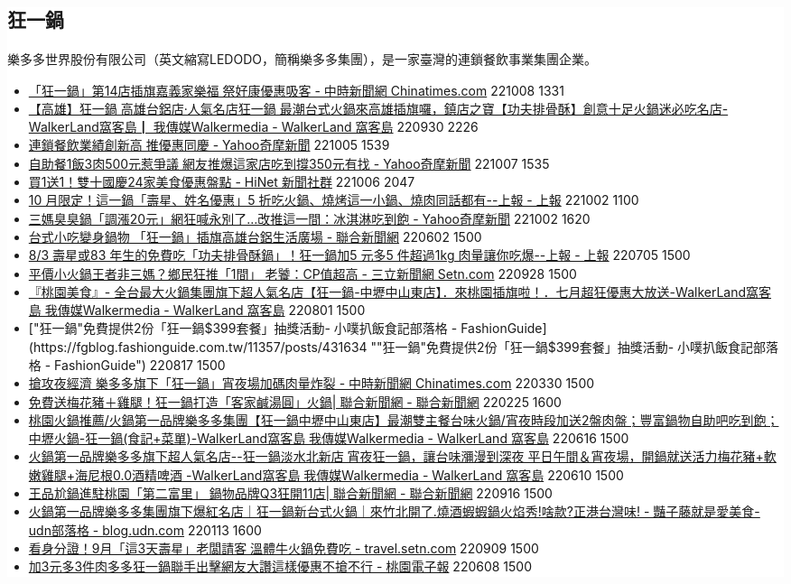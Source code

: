 ## 狂一鍋

樂多多世界股份有限公司（英文縮寫LEDODO，簡稱樂多多集團），是一家臺灣的連鎖餐飲事業集團企業。
- [「狂一鍋」第14店插旗嘉義家樂福 祭好康優惠吸客 - 中時新聞網 Chinatimes.com](https://www.chinatimes.com/realtimenews/20221008001971-260410 "「狂一鍋」第14店插旗嘉義家樂福 祭好康優惠吸客 - 中時新聞網 Chinatimes.com") 221008 1331
- [【高雄】狂一鍋 高雄台鋁店‧人氣名店狂一鍋 最潮台式火鍋來高雄插旗囉，鎮店之寶【功夫排骨酥】創意十足火鍋迷必吃名店-WalkerLand窩客島┃ 我傳媒Walkermedia - WalkerLand 窩客島](https://www.walkerland.com.tw/article/view/338520 "【高雄】狂一鍋 高雄台鋁店‧人氣名店狂一鍋 最潮台式火鍋來高雄插旗囉，鎮店之寶【功夫排骨酥】創意十足火鍋迷必吃名店-WalkerLand窩客島┃ 我傳媒Walkermedia - WalkerLand 窩客島") 220930 2226
- [連鎖餐飲業績創新高 推優惠同慶 - Yahoo奇摩新聞](https://tw.news.yahoo.com/%E9%80%A3%E9%8E%96%E9%A4%90%E9%A3%B2%E6%A5%AD%E7%B8%BE%E5%89%B5%E6%96%B0%E9%AB%98-%E6%8E%A8%E5%84%AA%E6%83%A0%E5%90%8C%E6%85%B6-073937289.html "連鎖餐飲業績創新高 推優惠同慶 - Yahoo奇摩新聞") 221005 1539
- [自助餐1飯3肉500元惹爭議 網友推爆這家店吃到撐350元有找 - Yahoo奇摩新聞](https://tw.news.yahoo.com/%E8%87%AA%E5%8A%A9%E9%A4%901%E9%A3%AF3%E8%82%89500%E5%85%83%E6%83%B9%E7%88%AD%E8%AD%B0-%E7%B6%B2%E5%8F%8B%E6%8E%A8%E7%88%86%E9%80%99%E5%AE%B6%E5%BA%97%E5%90%83%E5%88%B0%E6%92%90350%E5%85%83%E6%9C%89%E6%89%BE-073508317.html "自助餐1飯3肉500元惹爭議 網友推爆這家店吃到撐350元有找 - Yahoo奇摩新聞") 221007 1535
- [買1送1！雙十國慶24家美食優惠盤點 - HiNet 新聞社群](https://times.hinet.net/news/24178862 "買1送1！雙十國慶24家美食優惠盤點 - HiNet 新聞社群") 221006 2047
- [10 月限定！這一鍋「壽星、姓名優惠」5 折吃火鍋、燒烤這一小鍋、燒肉同話都有--上報 - 上報](https://www.upmedia.mg/news_info.php?Type=5&SerialNo=155459 "10 月限定！這一鍋「壽星、姓名優惠」5 折吃火鍋、燒烤這一小鍋、燒肉同話都有--上報 - 上報") 221002 1100
- [三媽臭臭鍋「調漲20元」網狂喊永別了…改推這一間：冰淇淋吃到飽 - Yahoo奇摩新聞](https://tw.news.yahoo.com/%E4%B8%89%E5%AA%BD%E8%87%AD%E8%87%AD%E9%8D%8B-%E8%AA%BF%E6%BC%B220%E5%85%83-%E7%B6%B2%E7%8B%82%E5%96%8A%E6%B0%B8%E5%88%A5%E4%BA%86-%E6%94%B9%E6%8E%A8%E9%80%99-%E9%96%93-082032602.html "三媽臭臭鍋「調漲20元」網狂喊永別了…改推這一間：冰淇淋吃到飽 - Yahoo奇摩新聞") 221002 1620
- [台式小吃變身鍋物 「狂一鍋」插旗高雄台鋁生活廣場 - 聯合新聞網](https://udn.com/news/story/7270/6358535 "台式小吃變身鍋物 「狂一鍋」插旗高雄台鋁生活廣場 - 聯合新聞網") 220602 1500
- [8/3 壽星或83 年生的免費吃「功夫排骨酥鍋」！狂一鍋加5 元多5 件超過1kg 肉量讓你吃爆--上報 - 上報](https://www.upmedia.mg/news_info.php?Type=5&SerialNo=148589 "8/3 壽星或83 年生的免費吃「功夫排骨酥鍋」！狂一鍋加5 元多5 件超過1kg 肉量讓你吃爆--上報 - 上報") 220705 1500
- [平價小火鍋王者非三媽？鄉民狂推「1間」 老饕：CP值超高 - 三立新聞網 Setn.com](https://www.setn.com/News.aspx?NewsID=1184452 "平價小火鍋王者非三媽？鄉民狂推「1間」 老饕：CP值超高 - 三立新聞網 Setn.com") 220928 1500
- [『桃園美食』- 全台最大火鍋集團旗下超人氣名店【狂一鍋-中壢中山東店】．來桃園插旗啦！．七月超狂優惠大放送-WalkerLand窩客島 我傳媒Walkermedia - WalkerLand 窩客島](https://www.walkerland.com.tw/article/view/332885 "『桃園美食』- 全台最大火鍋集團旗下超人氣名店【狂一鍋-中壢中山東店】．來桃園插旗啦！．七月超狂優惠大放送-WalkerLand窩客島 我傳媒Walkermedia - WalkerLand 窩客島") 220801 1500
- ["狂一鍋"免費提供2份「狂一鍋$399套餐」抽獎活動- 小噗扒飯食記部落格 - FashionGuide](https://fgblog.fashionguide.com.tw/11357/posts/431634 ""狂一鍋"免費提供2份「狂一鍋$399套餐」抽獎活動- 小噗扒飯食記部落格 - FashionGuide") 220817 1500
- [搶攻夜經濟 樂多多旗下「狂一鍋」宵夜場加碼肉量炸裂 - 中時新聞網 Chinatimes.com](https://www.chinatimes.com/realtimenews/20220330002628-260410 "搶攻夜經濟 樂多多旗下「狂一鍋」宵夜場加碼肉量炸裂 - 中時新聞網 Chinatimes.com") 220330 1500
- [免費送梅花豬＋雞腿！狂一鍋打造「客家鹹湯圓」火鍋| 聯合新聞網 - 聯合新聞網](https://udn.com/news/story/7193/6122791 "免費送梅花豬＋雞腿！狂一鍋打造「客家鹹湯圓」火鍋| 聯合新聞網 - 聯合新聞網") 220225 1600
- [桃園火鍋推薦/火鍋第一品牌樂多多集團【狂一鍋中壢中山東店】最潮雙主餐台味火鍋/宵夜時段加送2盤肉盤；豐富鍋物自助吧吃到飽；中壢火鍋-狂一鍋(食記+菜單)-WalkerLand窩客島 我傳媒Walkermedia - WalkerLand 窩客島](https://www.walkerland.com.tw/article/view/329206 "桃園火鍋推薦/火鍋第一品牌樂多多集團【狂一鍋中壢中山東店】最潮雙主餐台味火鍋/宵夜時段加送2盤肉盤；豐富鍋物自助吧吃到飽；中壢火鍋-狂一鍋(食記+菜單)-WalkerLand窩客島 我傳媒Walkermedia - WalkerLand 窩客島") 220616 1500
- [火鍋第一品牌樂多多旗下超人氣名店--狂一鍋淡水北新店 宵夜狂一鍋，讓台味瀰漫到深夜 平日午間＆宵夜場，開鍋就送活力梅花豬+軟嫩雞腿+海尼根0.0酒精啤酒 -WalkerLand窩客島 我傳媒Walkermedia - WalkerLand 窩客島](https://www.walkerland.com.tw/article/view/328712 "火鍋第一品牌樂多多旗下超人氣名店--狂一鍋淡水北新店 宵夜狂一鍋，讓台味瀰漫到深夜 平日午間＆宵夜場，開鍋就送活力梅花豬+軟嫩雞腿+海尼根0.0酒精啤酒 -WalkerLand窩客島 我傳媒Walkermedia - WalkerLand 窩客島") 220610 1500
- [王品尬鍋進駐桃園「第二富里」 鍋物品牌Q3狂開11店| 聯合新聞網 - 聯合新聞網](https://udn.com/news/story/7241/6617102 "王品尬鍋進駐桃園「第二富里」 鍋物品牌Q3狂開11店| 聯合新聞網 - 聯合新聞網") 220916 1500
- [火鍋第一品牌樂多多集團旗下爆紅名店｜狂一鍋新台式火鍋｜來竹北開了.燒酒蝦蝦鍋火焰秀!啥款?正港台灣味! - 豔子藤就是愛美食- udn部落格 - blog.udn.com](https://blog.udn.com/viki021013/171293689 "火鍋第一品牌樂多多集團旗下爆紅名店｜狂一鍋新台式火鍋｜來竹北開了.燒酒蝦蝦鍋火焰秀!啥款?正港台灣味! - 豔子藤就是愛美食- udn部落格 - blog.udn.com") 220113 1600
- [看身分證！9月「這3天壽星」老闆請客 溫體牛火鍋免費吃 - travel.setn.com](https://travel.setn.com/News/1175071 "看身分證！9月「這3天壽星」老闆請客 溫體牛火鍋免費吃 - travel.setn.com") 220909 1500
- [加3元多3件肉多多狂一鍋聯手出擊網友大讚這樣優惠不搶不行 - 桃園電子報](https://tyenews.com/2022/06/196779/ "加3元多3件肉多多狂一鍋聯手出擊網友大讚這樣優惠不搶不行 - 桃園電子報") 220608 1500
